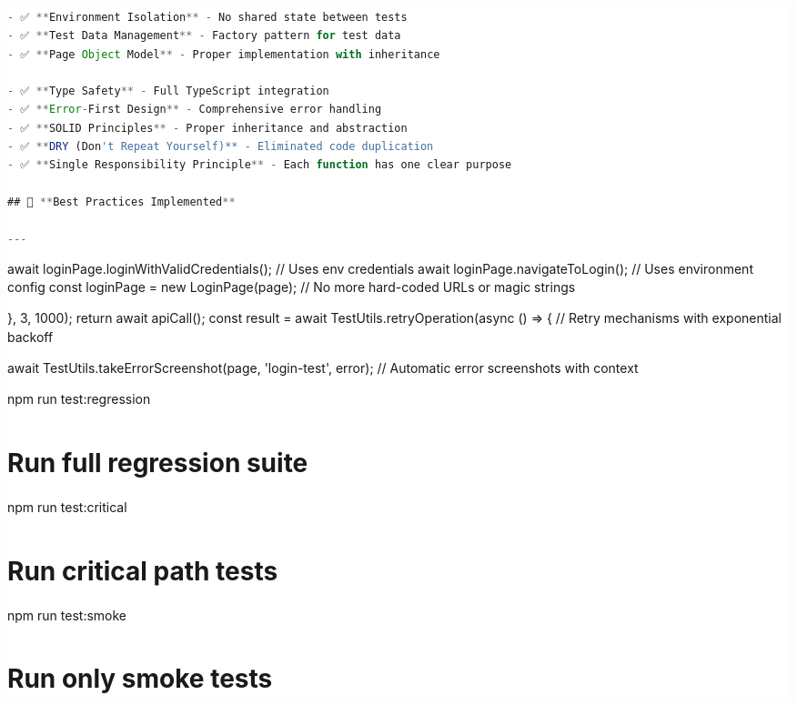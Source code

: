```javascript
- ✅ **Environment Isolation** - No shared state between tests
- ✅ **Test Data Management** - Factory pattern for test data
- ✅ **Page Object Model** - Proper implementation with inheritance

- ✅ **Type Safety** - Full TypeScript integration
- ✅ **Error-First Design** - Comprehensive error handling
- ✅ **SOLID Principles** - Proper inheritance and abstraction
- ✅ **DRY (Don't Repeat Yourself)** - Eliminated code duplication
- ✅ **Single Responsibility Principle** - Each function has one clear purpose

## 🎯 **Best Practices Implemented**

---

```

await loginPage.loginWithValidCredentials(); // Uses env credentials
await loginPage.navigateToLogin(); // Uses environment config
const loginPage = new LoginPage(page);
// No more hard-coded URLs or magic strings

```typescript

```

}, 3, 1000);
return await apiCall();
const result = await TestUtils.retryOperation(async () => {
// Retry mechanisms with exponential backoff

await TestUtils.takeErrorScreenshot(page, 'login-test', error);
// Automatic error screenshots with context

```typescript

```

npm run test:regression

# Run full regression suite

npm run test:critical

# Run critical path tests

npm run test:smoke

# Run only smoke tests

```bash

```
